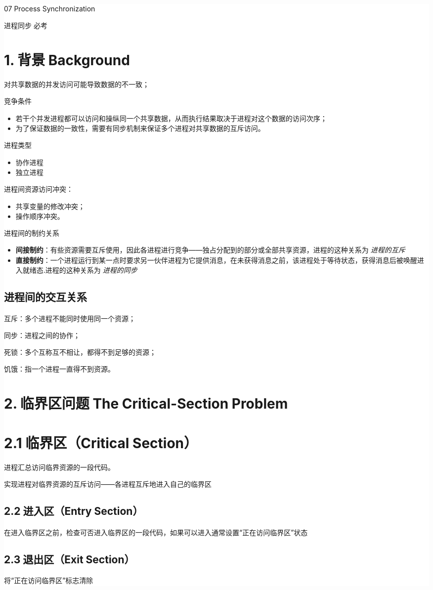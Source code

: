 07 Process Synchronization


进程同步 必考

# 1. 背景 Background

对共享数据的并发访问可能导致数据的不一致；

竞争条件

- 若干个并发进程都可以访问和操纵同一个共享数据，从而执行结果取决于进程对这个数据的访问次序；
- 为了保证数据的一致性，需要有同步机制来保证多个进程对共享数据的互斥访问。

进程类型

- 协作进程
- 独立进程

进程间资源访问冲突：

- 共享变量的修改冲突；
- 操作顺序冲突。

进程间的制约关系

- **间接制约**：有些资源需要互斥使用，因此各进程进行竞争——独占分配到的部分或全部共享资源，进程的这种关系为 _进程的互斥_
- **直接制约**：一个进程运行到某一点时要求另一伙伴进程为它提供消息，在未获得消息之前，该进程处于等待状态，获得消息后被唤醒进入就绪态.进程的这种关系为 _进程的同步_

## 进程间的交互关系

互斥：多个进程不能同时使用同一个资源；

同步：进程之间的协作；

死锁：多个互称互不相让，都得不到足够的资源；

饥饿：指一个进程一直得不到资源。

# 2. 临界区问题 The Critical-Section Problem

# 2.1 临界区（Critical Section）

进程汇总访问临界资源的一段代码。

实现进程对临界资源的互斥访问——各进程互斥地进入自己的临界区

## 2.2 进入区（Entry Section）

在进入临界区之前，检查可否进入临界区的一段代码，如果可以进入通常设置“正在访问临界区”状态

## 2.3 退出区（Exit Section）

将“正在访问临界区”标志清除

